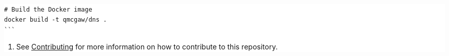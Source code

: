     # Build the Docker image
    docker build -t qmcgaw/dns .
    ```

1. See [Contributing](.github/CONTRIBUTING.md) for more information on how to contribute to this repository.
